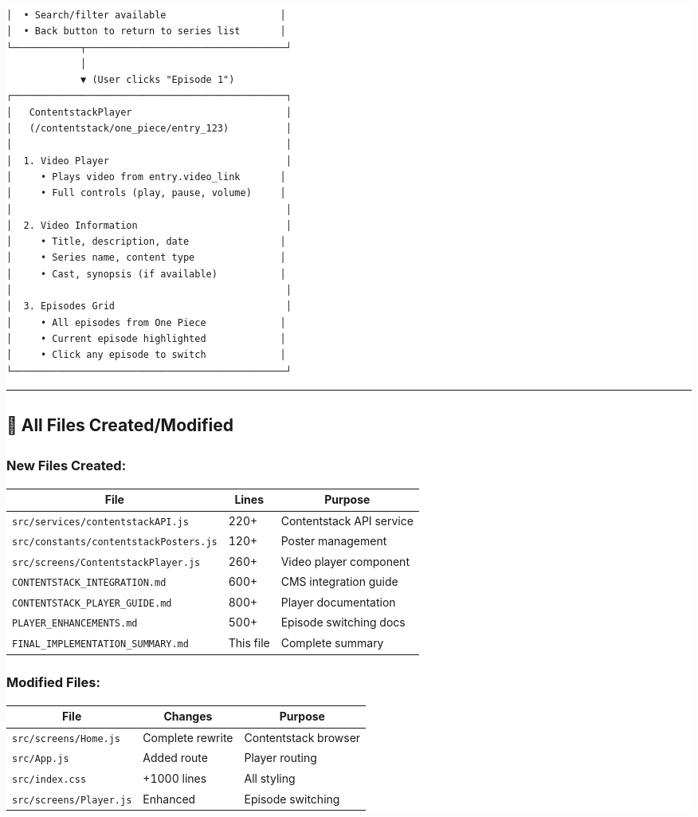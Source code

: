 ```
│  • Search/filter available                    │
│  • Back button to return to series list       │
└────────────┬───────────────────────────────────┘
             │
             ▼ (User clicks "Episode 1")
┌────────────────────────────────────────────────┐
│   ContentstackPlayer                           │
│   (/contentstack/one_piece/entry_123)          │
│                                                │
│  1. Video Player                               │
│     • Plays video from entry.video_link       │
│     • Full controls (play, pause, volume)     │
│                                                │
│  2. Video Information                          │
│     • Title, description, date                │
│     • Series name, content type               │
│     • Cast, synopsis (if available)           │
│                                                │
│  3. Episodes Grid                              │
│     • All episodes from One Piece             │
│     • Current episode highlighted             │
│     • Click any episode to switch             │
└────────────────────────────────────────────────┘
```

---

## 📁 All Files Created/Modified

### **New Files Created:**

| File                                   | Lines     | Purpose                  |
| -------------------------------------- | --------- | ------------------------ |
| `src/services/contentstackAPI.js`      | 220+      | Contentstack API service |
| `src/constants/contentstackPosters.js` | 120+      | Poster management        |
| `src/screens/ContentstackPlayer.js`    | 260+      | Video player component   |
| `CONTENTSTACK_INTEGRATION.md`          | 600+      | CMS integration guide    |
| `CONTENTSTACK_PLAYER_GUIDE.md`         | 800+      | Player documentation     |
| `PLAYER_ENHANCEMENTS.md`               | 500+      | Episode switching docs   |
| `FINAL_IMPLEMENTATION_SUMMARY.md`      | This file | Complete summary         |

### **Modified Files:**

| File                    | Changes          | Purpose              |
| ----------------------- | ---------------- | -------------------- |
| `src/screens/Home.js`   | Complete rewrite | Contentstack browser |
| `src/App.js`            | Added route      | Player routing       |
| `src/index.css`         | +1000 lines      | All styling          |
| `src/screens/Player.js` | Enhanced         | Episode switching    |
